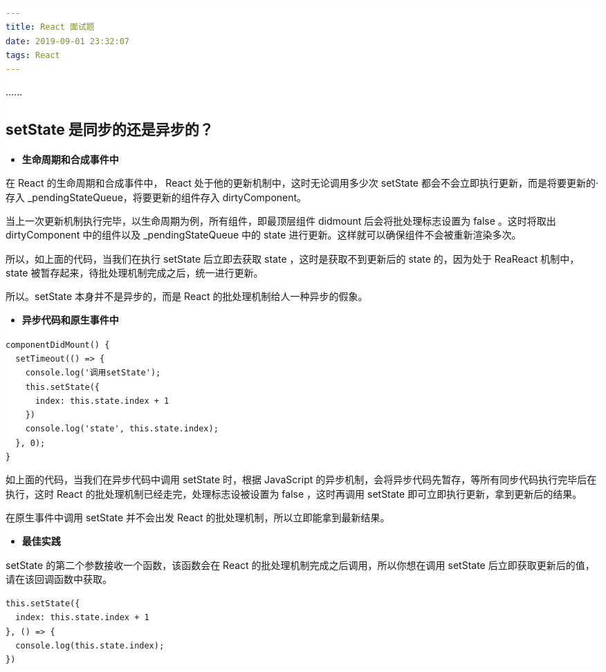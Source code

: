 ```yaml
---
title: React 面试题
date: 2019-09-01 23:32:07
tags: React
---
```


......



## setState 是同步的还是异步的？

- **生命周期和合成事件中**

在 React 的生命周期和合成事件中， React 处于他的更新机制中，这时无论调用多少次 setState 都会不会立即执行更新，而是将要更新的·存入 \_pendingStateQueue，将要更新的组件存入 dirtyComponent。

当上一次更新机制执行完毕，以生命周期为例，所有组件，即最顶层组件 didmount 后会将批处理标志设置为 false 。这时将取出 dirtyComponent 中的组件以及 \_pendingStateQueue 中的 state 进行更新。这样就可以确保组件不会被重新渲染多次。

```

```

所以，如上面的代码，当我们在执行 setState 后立即去获取 state ，这时是获取不到更新后的 state 的，因为处于 ReaReact 机制中， state 被暂存起来，待批处理机制完成之后，统一进行更新。

所以。setState 本身并不是异步的，而是 React 的批处理机制给人一种异步的假象。

- **异步代码和原生事件中**

```
componentDidMount() {
  setTimeout(() => {
    console.log('调用setState');
    this.setState({
      index: this.state.index + 1
    })
    console.log('state', this.state.index);
  }, 0);
}
```

如上面的代码，当我们在异步代码中调用 setState 时，根据 JavaScript 的异步机制，会将异步代码先暂存，等所有同步代码执行完毕后在执行，这时 React 的批处理机制已经走完，处理标志设被设置为 false ，这时再调用 setState 即可立即执行更新，拿到更新后的结果。

在原生事件中调用 setState 并不会出发 React 的批处理机制，所以立即能拿到最新结果。

- **最佳实践**

setState 的第二个参数接收一个函数，该函数会在 React 的批处理机制完成之后调用，所以你想在调用 setState 后立即获取更新后的值，请在该回调函数中获取。

```
this.setState({
  index: this.state.index + 1
}, () => {
  console.log(this.state.index);
})
```
